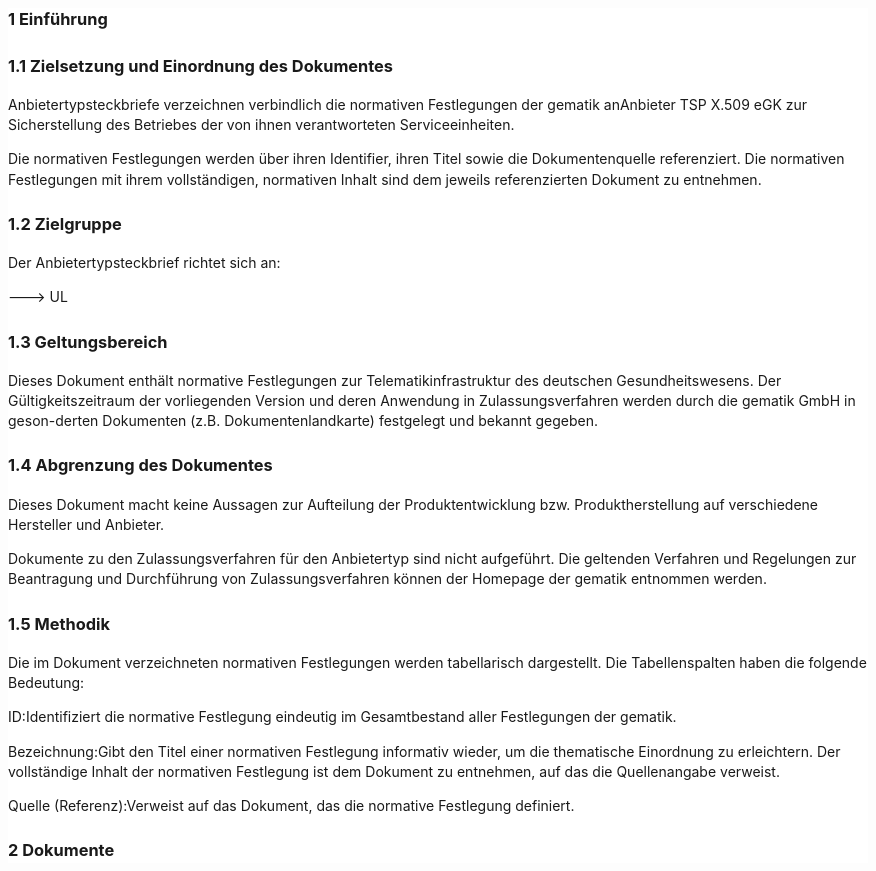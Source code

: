 ### 1 Einführung

### 1.1 Zielsetzung und Einordnung des Dokumentes

Anbietertypsteckbriefe verzeichnen verbindlich die normativen Festlegungen der
gematik anAnbieter TSP X.509 eGK zur Sicherstellung des Betriebes der von ihnen
verantworteten Serviceeinheiten.

Die normativen Festlegungen werden über ihren Identifier, ihren Titel sowie die
Dokumentenquelle referenziert. Die normativen Festlegungen mit ihrem
vollständigen, normativen Inhalt sind dem jeweils referenzierten Dokument zu
entnehmen.

### 1.2 Zielgruppe

Der Anbietertypsteckbrief richtet sich an:

 ---> UL

### 1.3 Geltungsbereich

Dieses Dokument enthält normative Festlegungen zur Telematikinfrastruktur des
deutschen Gesundheitswesens. Der Gültigkeitszeitraum der vorliegenden Version
und deren Anwendung in Zulassungsverfahren werden durch die gematik GmbH in
geson-derten Dokumenten (z.B. Dokumentenlandkarte) festgelegt und bekannt
gegeben.

### 1.4 Abgrenzung des Dokumentes

Dieses Dokument macht keine Aussagen zur Aufteilung der Produktentwicklung bzw.
Produktherstellung auf verschiedene Hersteller und Anbieter.

Dokumente zu den Zulassungsverfahren für den Anbietertyp sind nicht
aufgeführt. Die geltenden Verfahren und Regelungen zur Beantragung und
Durchführung von Zulassungsverfahren können der Homepage der gematik
entnommen werden.

### 1.5 Methodik

Die im Dokument verzeichneten normativen Festlegungen werden tabellarisch
dargestellt. Die Tabellenspalten haben die folgende Bedeutung:

ID:Identifiziert die normative Festlegung eindeutig im Gesamtbestand aller
Festlegungen der gematik.

Bezeichnung:Gibt den Titel einer normativen Festlegung informativ wieder, um die
thematische Einordnung zu erleichtern. Der vollständige Inhalt der normativen
Festlegung ist dem Dokument zu entnehmen, auf das die Quellenangabe verweist.

Quelle (Referenz):Verweist auf das Dokument, das die normative Festlegung
definiert.

### 2 Dokumente

